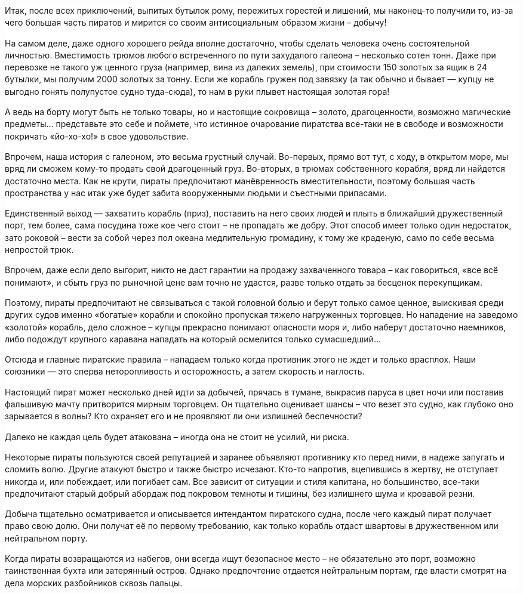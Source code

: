 Итак, после всех приключений, выпитых бутылок рому, пережитых горестей и лишений, мы наконец-то получили то, из-за чего большая часть пиратов и мирится со своим антисоциальным образом жизни – добычу!

На самом деле, даже одного хорошего рейда вполне достаточно, чтобы сделать человека очень состоятельной личностью. Вместимость трюмов любого встреченного по пути захудалого галеона – несколько сотен тонн. Даже при перевозке не такого уж ценного груза (например, вина из далеких земель), при стоимости 150 золотых за ящик в 24 бутылки, мы получим 2000 золотых за тонну. Если же корабль гружен под завязку (а так обычно и бывает — купцу не выгодно гонять полупустое судно туда-сюда), то нам в руки плывет настоящая золотая гора!

А ведь на борту могут быть не только товары, но и настоящие сокровища – золото, драгоценности, возможно магические предметы… представьте это себе и поймете, что истинное очарование пиратства все-таки не в свободе и возможности покричать «йо-хо-хо!» в свое удовольствие.

Впрочем, наша история с галеоном, это весьма грустный случай. Во-первых, прямо вот тут, с ходу, в открытом море, мы вряд ли сможем кому-то продать свой драгоценный груз. Во-вторых, в трюмах собственного корабля, вряд ли найдется достаточно места. Как не крути, пираты предпочитают манёвренность вместительности, поэтому большая часть пространства у нас итак уже будет забита вооруженными людьми и съестными припасами.

Единственный выход — захватить корабль (приз), поставить на него своих людей и плыть в ближайший дружественный порт, тем более, сама посудина тоже кое чего стоит – не пропадать же добру. Этот способ имеет только один недостаток, зато роковой – вести за собой через пол океана медлительную громадину, к тому же краденую, само по себе весьма непростой трюк.

Впрочем, даже если дело выгорит, никто не даст гарантии на продажу захваченного товара – как говориться, «все всё понимают», и сбыть груз по рыночной цене вам точно не удастся, разве только отдать за бесценок перекупщикам.

Поэтому, пираты предпочитают не связываться с такой головной болью и берут только самое ценное, выискивая среди других судов именно «богатые» корабли и спокойно пропуская тяжело нагруженных торговцев. Но нападение на заведомо «золотой» корабль, дело сложное – купцы прекрасно понимают опасности моря и, либо наберут достаточно наемников, либо подождут крупного каравана нападать на который осмелится только сумасшедший…

Отсюда и главные пиратские правила – нападаем только когда противник этого не ждет и только врасплох. Наши союзники — это сперва неторопливость и осторожность, а затем скорость и наглость.

Настоящий пират может несколько дней идти за добычей, прячась в тумане, выкрасив паруса в цвет ночи или поставив фальшивую мачту притворится мирным торговцем. Он тщательно оценивает шансы – что везет это судно, как глубоко оно зарывается в волны? Кто охраняет его и не проявляют ли они излишней беспечности?

Далеко не каждая цель будет атакована – иногда она не стоит не усилий, ни риска.

Некоторые пираты пользуются своей репутацией и заранее объявляют противнику кто перед ними, в надеже запугать и сломить волю. Другие атакуют быстро и также быстро исчезают. Кто-то напротив, вцепившись в жертву, не отступает никогда и, или побеждает, или погибает сам. Все зависит от ситуации и стиля капитана, но большинство, все-таки предпочитают старый добрый абордаж под покровом темноты и тишины, без излишнего шума и кровавой резни.

Добыча тщательно осматривается и описывается интендантом пиратского судна, после чего каждый пират получает право свою долю. Они получат её по первому требованию, как только корабль отдаст швартовы в дружественном или нейтральном порту.

Когда пираты возвращаются из набегов, они всегда ищут безопасное место – не обязательно это порт, возможно таинственная бухта или затерянный остров. Однако предпочтение отдается нейтральным портам, где власти смотрят на дела морских разбойников сквозь пальцы.
